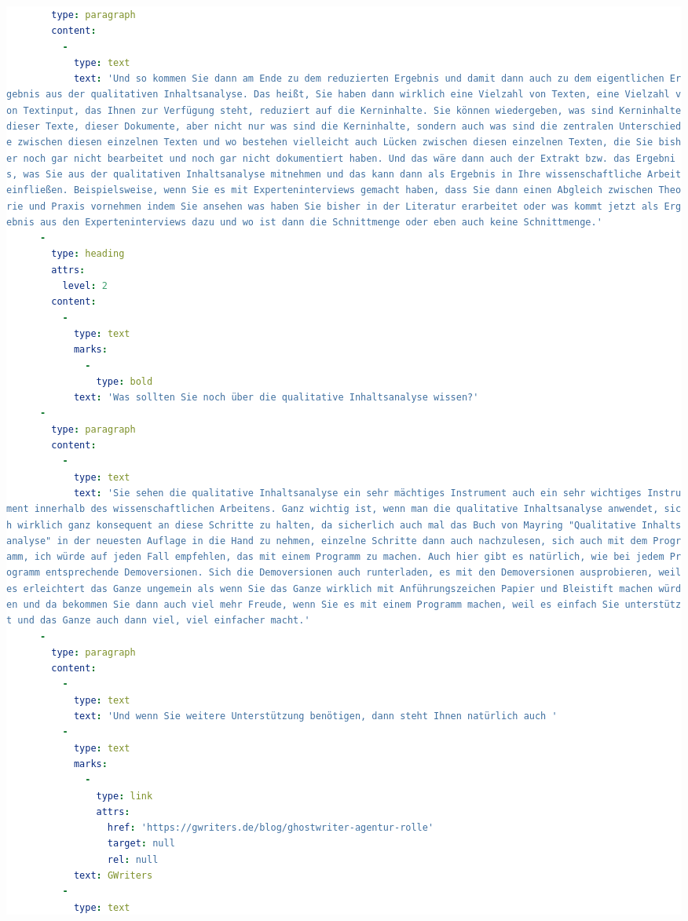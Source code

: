 ```yaml
        type: paragraph
        content:
          -
            type: text
            text: 'Und so kommen Sie dann am Ende zu dem reduzierten Ergebnis und damit dann auch zu dem eigentlichen Ergebnis aus der qualitativen Inhaltsanalyse. Das heißt, Sie haben dann wirklich eine Vielzahl von Texten, eine Vielzahl von Textinput, das Ihnen zur Verfügung steht, reduziert auf die Kerninhalte. Sie können wiedergeben, was sind Kerninhalte dieser Texte, dieser Dokumente, aber nicht nur was sind die Kerninhalte, sondern auch was sind die zentralen Unterschiede zwischen diesen einzelnen Texten und wo bestehen vielleicht auch Lücken zwischen diesen einzelnen Texten, die Sie bisher noch gar nicht bearbeitet und noch gar nicht dokumentiert haben. Und das wäre dann auch der Extrakt bzw. das Ergebnis, was Sie aus der qualitativen Inhaltsanalyse mitnehmen und das kann dann als Ergebnis in Ihre wissenschaftliche Arbeit einfließen. Beispielsweise, wenn Sie es mit Experteninterviews gemacht haben, dass Sie dann einen Abgleich zwischen Theorie und Praxis vornehmen indem Sie ansehen was haben Sie bisher in der Literatur erarbeitet oder was kommt jetzt als Ergebnis aus den Experteninterviews dazu und wo ist dann die Schnittmenge oder eben auch keine Schnittmenge.'
      -
        type: heading
        attrs:
          level: 2
        content:
          -
            type: text
            marks:
              -
                type: bold
            text: 'Was sollten Sie noch über die qualitative Inhaltsanalyse wissen?'
      -
        type: paragraph
        content:
          -
            type: text
            text: 'Sie sehen die qualitative Inhaltsanalyse ein sehr mächtiges Instrument auch ein sehr wichtiges Instrument innerhalb des wissenschaftlichen Arbeitens. Ganz wichtig ist, wenn man die qualitative Inhaltsanalyse anwendet, sich wirklich ganz konsequent an diese Schritte zu halten, da sicherlich auch mal das Buch von Mayring "Qualitative Inhaltsanalyse" in der neuesten Auflage in die Hand zu nehmen, einzelne Schritte dann auch nachzulesen, sich auch mit dem Programm, ich würde auf jeden Fall empfehlen, das mit einem Programm zu machen. Auch hier gibt es natürlich, wie bei jedem Programm entsprechende Demoversionen. Sich die Demoversionen auch runterladen, es mit den Demoversionen ausprobieren, weil es erleichtert das Ganze ungemein als wenn Sie das Ganze wirklich mit Anführungszeichen Papier und Bleistift machen würden und da bekommen Sie dann auch viel mehr Freude, wenn Sie es mit einem Programm machen, weil es einfach Sie unterstützt und das Ganze auch dann viel, viel einfacher macht.'
      -
        type: paragraph
        content:
          -
            type: text
            text: 'Und wenn Sie weitere Unterstützung benötigen, dann steht Ihnen natürlich auch '
          -
            type: text
            marks:
              -
                type: link
                attrs:
                  href: 'https://gwriters.de/blog/ghostwriter-agentur-rolle'
                  target: null
                  rel: null
            text: GWriters
          -
            type: text
```